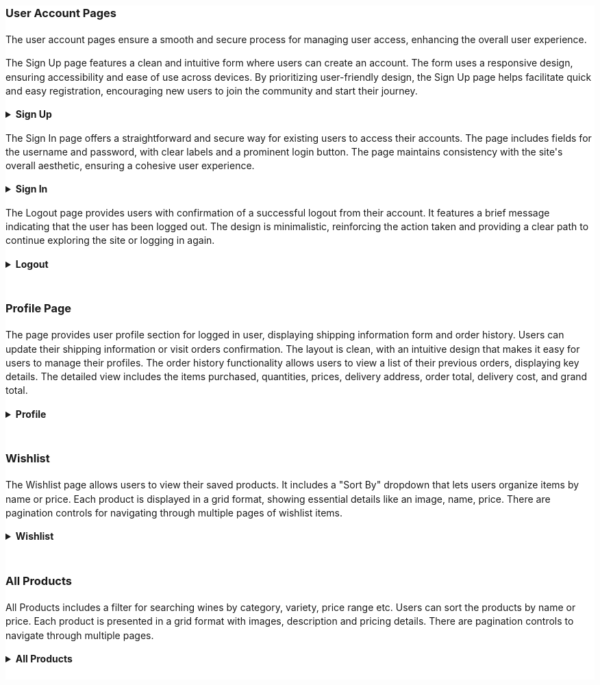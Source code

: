 
### User Account Pages

The user account pages ensure a smooth and secure process for managing user access, enhancing the overall user experience.

The Sign Up page features a clean and intuitive form where users can create an account. The form uses a responsive design, ensuring accessibility and ease of use across devices. By prioritizing user-friendly design, the Sign Up page helps facilitate quick and easy registration, encouraging new users to join the community and start their journey.

<details><summary><b>Sign Up</b></summary></details>

The Sign In page offers a straightforward and secure way for existing users to access their accounts. The page includes fields for the username and password, with clear labels and a prominent login button. The page maintains consistency with the site's overall aesthetic, ensuring a cohesive user experience.

<details><summary><b>Sign In</b></summary></details>

The Logout page provides users with confirmation of a successful logout from their account. It features a brief message indicating that the user has been logged out. The design is minimalistic, reinforcing the action taken and providing a clear path to continue exploring the site or logging in again.

<details><summary><b>Logout</b></summary></details><br/>


### Profile Page

The page provides user profile section for logged in user, displaying shipping information form and order history. Users can update their shipping information or visit orders confirmation. The layout is clean, with an intuitive design that makes it easy for users to manage their profiles.
The order history functionality allows users to view a list of their previous orders, displaying key details. The detailed view includes the items purchased, quantities, prices, delivery address, order total, delivery cost, and grand total.

<details><summary><b>Profile</b></summary></details><br/>


### Wishlist

The Wishlist page allows users to view their saved products. It includes a "Sort By" dropdown that lets users organize items by name or price. Each product is displayed in a grid format, showing essential details like an image, name, price. There are pagination controls for navigating through multiple pages of wishlist items. 

<details><summary><b>Wishlist</b></summary></details><br/>


### All Products

All Products includes a filter for searching wines by category, variety, price range etc. Users can sort the products by name or price. Each product is presented in a grid format with images, description and pricing details. There are pagination controls to navigate through multiple pages.

<details><summary><b>All Products</b></summary></details><br/>

